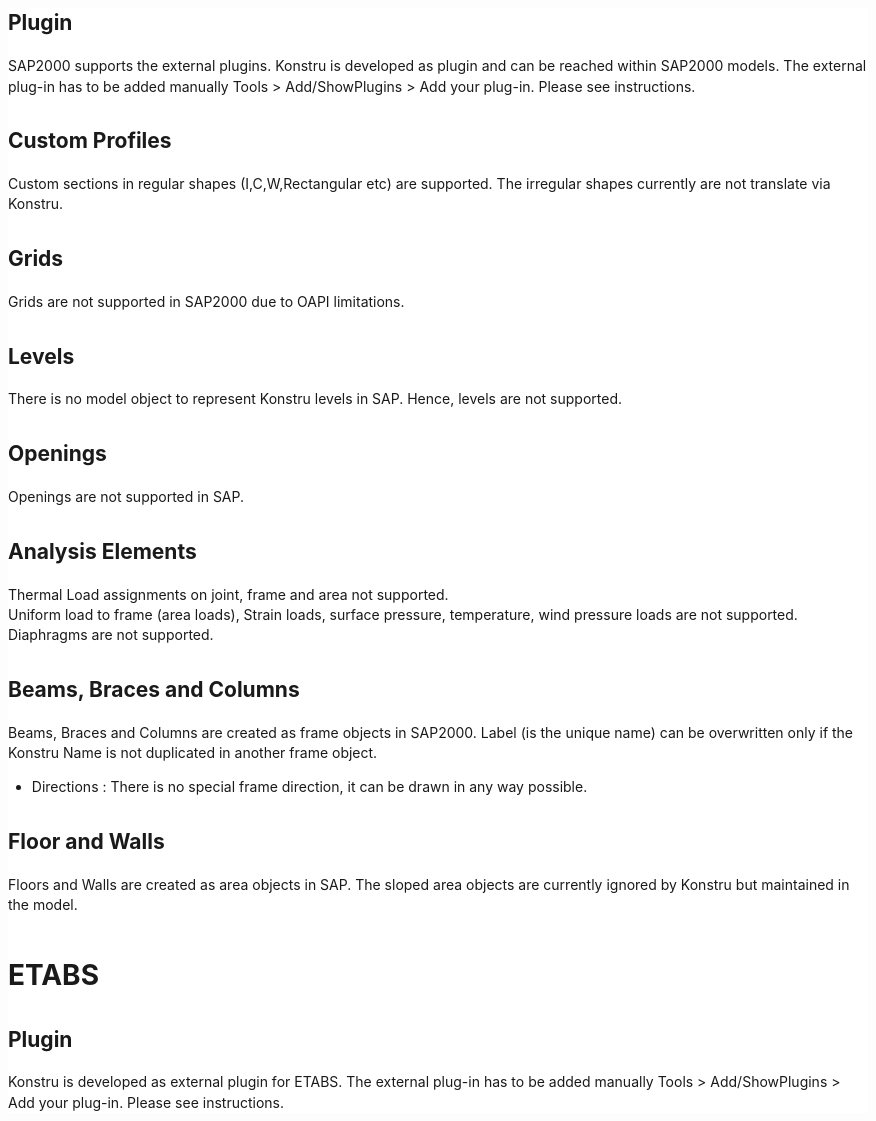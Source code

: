 ## Plugin

SAP2000 supports the external plugins. Konstru is developed as plugin and can be reached within SAP2000 models. The external plug-in has to be added manually Tools &gt; Add/ShowPlugins &gt; Add your plug-in. Please see instructions.

## Custom Profiles

Custom sections in regular shapes \(I,C,W,Rectangular etc\) are supported. The irregular shapes currently are not translate via Konstru.

## Grids

Grids are not supported in SAP2000 due to OAPI limitations.

## Levels

There is no model object to represent Konstru levels in SAP. Hence, levels are not supported.

## Openings

Openings are not supported in SAP.

## Analysis Elements

Thermal Load assignments on joint, frame and area not supported.  
Uniform load to frame \(area loads\), Strain loads, surface pressure, temperature, wind pressure loads are not supported.  
Diaphragms are not supported.

## Beams, Braces and Columns

Beams, Braces and Columns are created as frame objects in SAP2000. Label \(is the unique name\) can be overwritten only if the Konstru Name is not duplicated in another frame object.

* Directions : There is no special frame direction, it can be drawn in any way possible. 

## Floor and Walls

Floors and Walls are created as area objects in SAP. The sloped area objects are currently ignored by Konstru but maintained in the model.

# ETABS

## Plugin

Konstru is developed as external plugin for ETABS. The external plug-in has to be added manually Tools &gt; Add/ShowPlugins &gt; Add your plug-in. Please see instructions.
